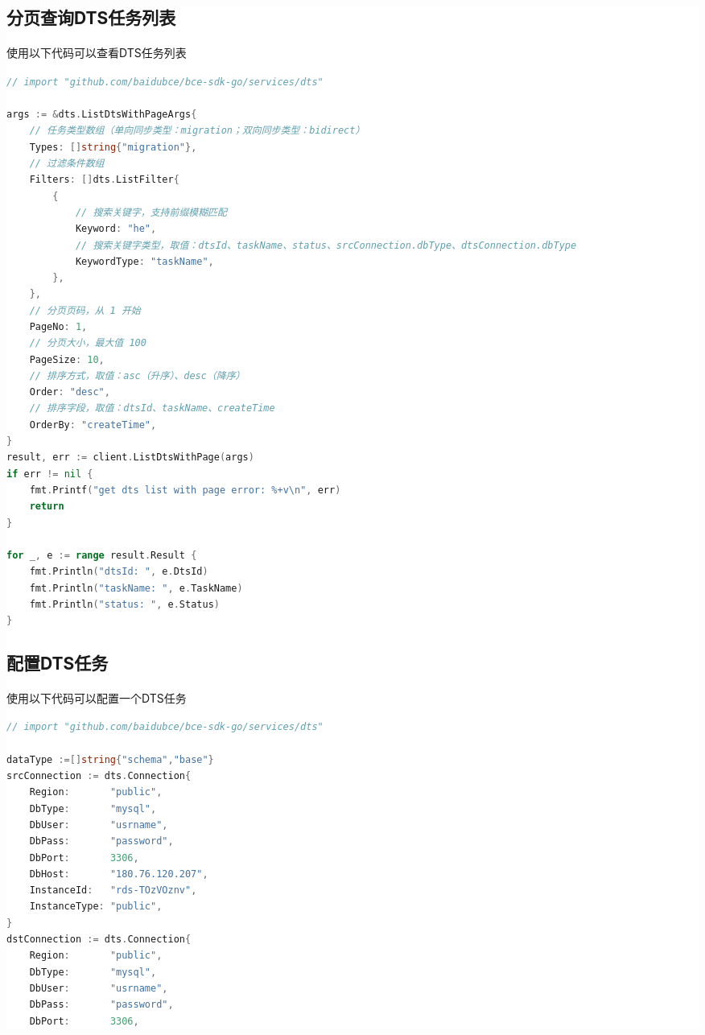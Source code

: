 ## 分页查询DTS任务列表

使用以下代码可以查看DTS任务列表
```go
// import "github.com/baidubce/bce-sdk-go/services/dts"

args := &dts.ListDtsWithPageArgs{
	// 任务类型数组（单向同步类型：migration；双向同步类型：bidirect）
    Types: []string{"migration"},
	// 过滤条件数组
    Filters: []dts.ListFilter{
        {
            // 搜索关键字，支持前缀模糊匹配
            Keyword: "he",
            // 搜索关键字类型，取值：dtsId、taskName、status、srcConnection.dbType、dtsConnection.dbType
            KeywordType: "taskName",
        },
    },
	// 分页页码，从 1 开始
    PageNo: 1,
    // 分页大小，最大值 100
    PageSize: 10,
	// 排序方式，取值：asc（升序）、desc（降序）
    Order: "desc",
	// 排序字段，取值：dtsId、taskName、createTime
    OrderBy: "createTime",
}
result, err := client.ListDtsWithPage(args)
if err != nil {
    fmt.Printf("get dts list with page error: %+v\n", err)
    return
}

for _, e := range result.Result {
	fmt.Println("dtsId: ", e.DtsId)
    fmt.Println("taskName: ", e.TaskName)
	fmt.Println("status: ", e.Status)
}
```

## 配置DTS任务

使用以下代码可以配置一个DTS任务
```go
// import "github.com/baidubce/bce-sdk-go/services/dts"

dataType :=[]string{"schema","base"}
srcConnection := dts.Connection{
    Region:       "public",
    DbType:       "mysql",
    DbUser:       "usrname",
    DbPass:       "password",
    DbPort:       3306,
    DbHost:       "180.76.120.207",
    InstanceId:   "rds-TOzVOznv",
    InstanceType: "public",
}
dstConnection := dts.Connection{
    Region:       "public",
    DbType:       "mysql",
    DbUser:       "usrname",
    DbPass:       "password",
    DbPort:       3306,
```
